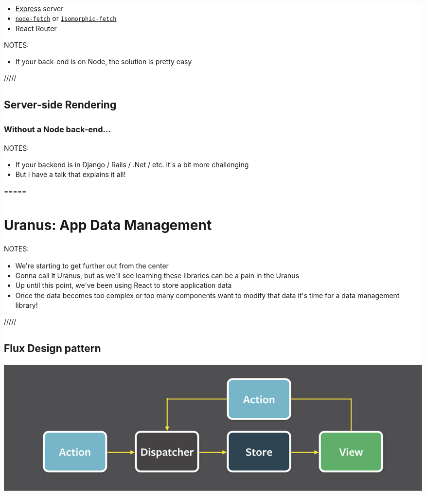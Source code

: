 
- [Express](https://expressjs.com/) server
- [`node-fetch`](https://github.com/bitinn/node-fetch) or [`isomorphic-fetch`](https://github.com/matthew-andrews/isomorphic-fetch)
- React Router

NOTES:
- If your back-end is on Node, the solution is pretty easy

/////

## Server-side Rendering

### [Without a Node back-end...](http://www.benmvp.com/slides/2017/render/iso-react.html)

<iframe width="1333" height="750" src="https://www.youtube.com/embed/zxtcr8Zuvfs" frameborder="0" allowfullscreen></iframe>

NOTES:
- If your backend is in Django / Rails / .Net / etc. it's a bit more challenging
- But I have a talk that explains it all!

=====



# Uranus: App Data Management


NOTES:
- We're starting to get further out from the center
- Gonna call it Uranus, but as we'll see learning these libraries can be a pain in the Uranus
- Up until this point, we've been using React to store application data
- Once the data becomes too complex or too many components want to modify that data it's time for a data management library!

/////

## Flux Design pattern

![Flux Diagram](../../img/nav-react/flux-diagram.png)

